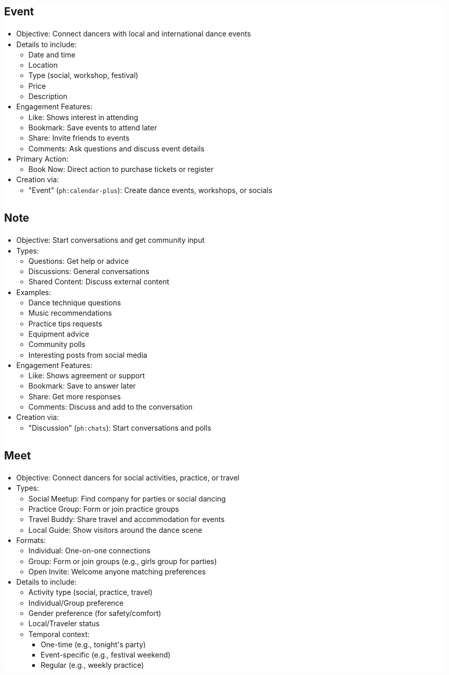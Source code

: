 ## Event

- Objective: Connect dancers with local and international dance events
- Details to include:
  - Date and time
  - Location
  - Type (social, workshop, festival)
  - Price
  - Description
- Engagement Features:
  - Like: Shows interest in attending
  - Bookmark: Save events to attend later
  - Share: Invite friends to events
  - Comments: Ask questions and discuss event details
- Primary Action:
  - Book Now: Direct action to purchase tickets or register
- Creation via:
  - "Event" (`ph:calendar-plus`): Create dance events, workshops, or socials

## Note

- Objective: Start conversations and get community input
- Types:
  - Questions: Get help or advice
  - Discussions: General conversations
  - Shared Content: Discuss external content
- Examples:
  - Dance technique questions
  - Music recommendations
  - Practice tips requests
  - Equipment advice
  - Community polls
  - Interesting posts from social media
- Engagement Features:
  - Like: Shows agreement or support
  - Bookmark: Save to answer later
  - Share: Get more responses
  - Comments: Discuss and add to the conversation
- Creation via:
  - "Discussion" (`ph:chats`): Start conversations and polls

## Meet

- Objective: Connect dancers for social activities, practice, or travel
- Types:
  - Social Meetup: Find company for parties or social dancing
  - Practice Group: Form or join practice groups
  - Travel Buddy: Share travel and accommodation for events
  - Local Guide: Show visitors around the dance scene
- Formats:
  - Individual: One-on-one connections
  - Group: Form or join groups (e.g., girls group for parties)
  - Open Invite: Welcome anyone matching preferences
- Details to include:
  - Activity type (social, practice, travel)
  - Individual/Group preference
  - Gender preference (for safety/comfort)
  - Local/Traveler status
  - Temporal context:
    - One-time (e.g., tonight's party)
    - Event-specific (e.g., festival weekend)
    - Regular (e.g., weekly practice)